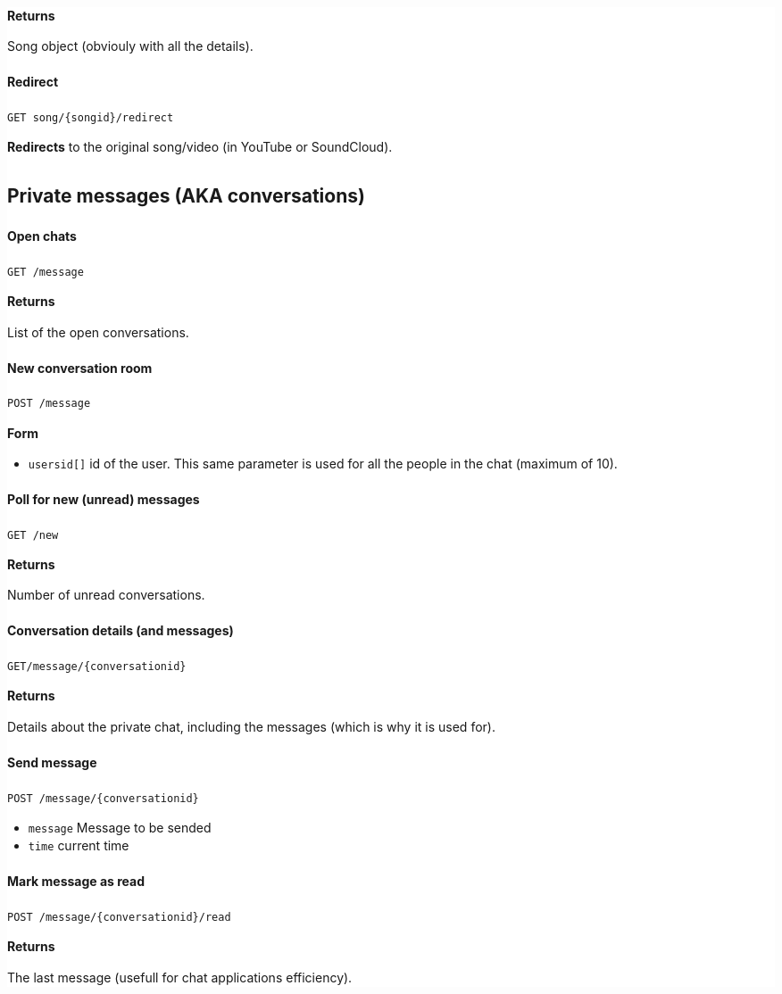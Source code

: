 **Returns**

Song object (obviouly with all the details).

#### Redirect
`GET song/{songid}/redirect`

**Redirects** to the original song/video (in YouTube or SoundCloud).




## Private messages (AKA conversations)
#### Open chats
`GET /message`

**Returns**

List of the open conversations.

#### New conversation room
`POST /message`

**Form**
 - `usersid[]` id of the user. This same parameter is used for all the people in the chat (maximum of 10).

#### Poll for new (unread) messages
`GET /new`

**Returns**

Number of unread conversations.

#### Conversation details (and messages)
`GET/message/{conversationid}`

**Returns**

Details about the private chat, including the messages (which is why it is used for).

#### Send message
`POST /message/{conversationid}`
 - `message` Message to be sended
 - `time` current time


#### Mark message as read
`POST /message/{conversationid}/read`

**Returns**

The last message (usefull for chat applications efficiency).